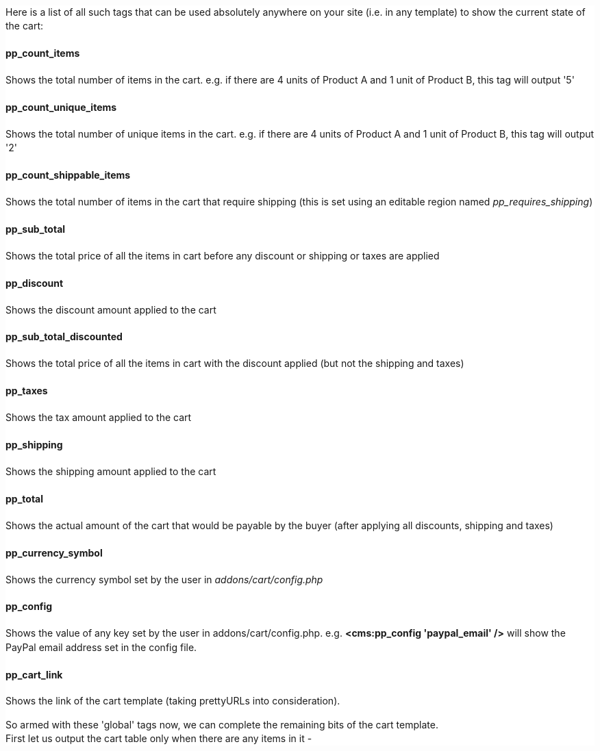Here is a list of all such tags that can be used absolutely anywhere on your site (i.e. in any template) to show the current state of the cart:

#### pp_count_items

Shows the total number of items in the cart. e.g. if there are 4 units of Product A and 1 unit of Product B, this tag will output '5'

#### pp_count_unique_items

Shows the total number of unique items in the cart. e.g. if there are 4 units of Product A and 1 unit of Product B, this tag will output '2'

#### pp_count_shippable_items

Shows the total number of items in the cart that require shipping (this is set using an editable region named *pp\_requires\_shipping*)

#### pp_sub_total

Shows the total price of all the items in cart before any discount or shipping or taxes are applied

#### pp_discount

Shows the discount amount applied to the cart

#### pp_sub_total_discounted

Shows the total price of all the items in cart with the discount applied (but not the shipping and taxes)

#### pp_taxes

Shows the tax amount applied to the cart

#### pp_shipping

Shows the shipping amount applied to the cart

#### pp_total

Shows the actual amount of the cart that would be payable by the buyer (after applying all discounts, shipping and taxes)

#### pp_currency_symbol

Shows the currency symbol set by the user in _addons/cart/config.php_

#### pp_config

Shows the value of any key set by the user in addons/cart/config.php. e.g. **&lt;cms:pp\_config 'paypal\_email' /&gt;** will show the PayPal email address set in the config file.

#### pp_cart_link

Shows the link of the cart template (taking prettyURLs into consideration).

So armed with these 'global' tags now, we can complete the remaining bits of the cart template.<br/>
First let us output the cart table only when there are any items in it -
